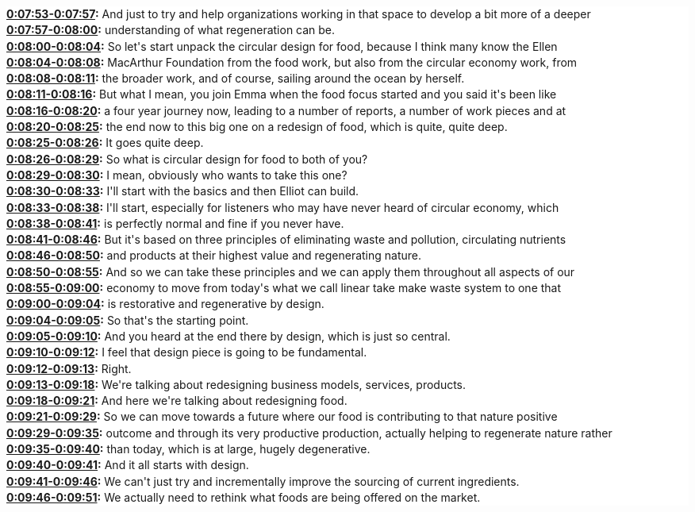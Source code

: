 **[0:07:53-0:07:57](https://investinginregenerativeagriculture.com/emma-chow-eliot-beeby#t=0:07:53):**  And just to try and help organizations working in that space to develop a bit more of a deeper  
**[0:07:57-0:08:00](https://investinginregenerativeagriculture.com/emma-chow-eliot-beeby#t=0:07:57):**  understanding of what regeneration can be.  
**[0:08:00-0:08:04](https://investinginregenerativeagriculture.com/emma-chow-eliot-beeby#t=0:08:00):**  So let's start unpack the circular design for food, because I think many know the Ellen  
**[0:08:04-0:08:08](https://investinginregenerativeagriculture.com/emma-chow-eliot-beeby#t=0:08:04):**  MacArthur Foundation from the food work, but also from the circular economy work, from  
**[0:08:08-0:08:11](https://investinginregenerativeagriculture.com/emma-chow-eliot-beeby#t=0:08:08):**  the broader work, and of course, sailing around the ocean by herself.  
**[0:08:11-0:08:16](https://investinginregenerativeagriculture.com/emma-chow-eliot-beeby#t=0:08:11):**  But what I mean, you join Emma when the food focus started and you said it's been like  
**[0:08:16-0:08:20](https://investinginregenerativeagriculture.com/emma-chow-eliot-beeby#t=0:08:16):**  a four year journey now, leading to a number of reports, a number of work pieces and at  
**[0:08:20-0:08:25](https://investinginregenerativeagriculture.com/emma-chow-eliot-beeby#t=0:08:20):**  the end now to this big one on a redesign of food, which is quite, quite deep.  
**[0:08:25-0:08:26](https://investinginregenerativeagriculture.com/emma-chow-eliot-beeby#t=0:08:25):**  It goes quite deep.  
**[0:08:26-0:08:29](https://investinginregenerativeagriculture.com/emma-chow-eliot-beeby#t=0:08:26):**  So what is circular design for food to both of you?  
**[0:08:29-0:08:30](https://investinginregenerativeagriculture.com/emma-chow-eliot-beeby#t=0:08:29):**  I mean, obviously who wants to take this one?  
**[0:08:30-0:08:33](https://investinginregenerativeagriculture.com/emma-chow-eliot-beeby#t=0:08:30):**  I'll start with the basics and then Elliot can build.  
**[0:08:33-0:08:38](https://investinginregenerativeagriculture.com/emma-chow-eliot-beeby#t=0:08:33):**  I'll start, especially for listeners who may have never heard of circular economy, which  
**[0:08:38-0:08:41](https://investinginregenerativeagriculture.com/emma-chow-eliot-beeby#t=0:08:38):**  is perfectly normal and fine if you never have.  
**[0:08:41-0:08:46](https://investinginregenerativeagriculture.com/emma-chow-eliot-beeby#t=0:08:41):**  But it's based on three principles of eliminating waste and pollution, circulating nutrients  
**[0:08:46-0:08:50](https://investinginregenerativeagriculture.com/emma-chow-eliot-beeby#t=0:08:46):**  and products at their highest value and regenerating nature.  
**[0:08:50-0:08:55](https://investinginregenerativeagriculture.com/emma-chow-eliot-beeby#t=0:08:50):**  And so we can take these principles and we can apply them throughout all aspects of our  
**[0:08:55-0:09:00](https://investinginregenerativeagriculture.com/emma-chow-eliot-beeby#t=0:08:55):**  economy to move from today's what we call linear take make waste system to one that  
**[0:09:00-0:09:04](https://investinginregenerativeagriculture.com/emma-chow-eliot-beeby#t=0:09:00):**  is restorative and regenerative by design.  
**[0:09:04-0:09:05](https://investinginregenerativeagriculture.com/emma-chow-eliot-beeby#t=0:09:04):**  So that's the starting point.  
**[0:09:05-0:09:10](https://investinginregenerativeagriculture.com/emma-chow-eliot-beeby#t=0:09:05):**  And you heard at the end there by design, which is just so central.  
**[0:09:10-0:09:12](https://investinginregenerativeagriculture.com/emma-chow-eliot-beeby#t=0:09:10):**  I feel that design piece is going to be fundamental.  
**[0:09:12-0:09:13](https://investinginregenerativeagriculture.com/emma-chow-eliot-beeby#t=0:09:12):**  Right.  
**[0:09:13-0:09:18](https://investinginregenerativeagriculture.com/emma-chow-eliot-beeby#t=0:09:13):**  We're talking about redesigning business models, services, products.  
**[0:09:18-0:09:21](https://investinginregenerativeagriculture.com/emma-chow-eliot-beeby#t=0:09:18):**  And here we're talking about redesigning food.  
**[0:09:21-0:09:29](https://investinginregenerativeagriculture.com/emma-chow-eliot-beeby#t=0:09:21):**  So we can move towards a future where our food is contributing to that nature positive  
**[0:09:29-0:09:35](https://investinginregenerativeagriculture.com/emma-chow-eliot-beeby#t=0:09:29):**  outcome and through its very productive production, actually helping to regenerate nature rather  
**[0:09:35-0:09:40](https://investinginregenerativeagriculture.com/emma-chow-eliot-beeby#t=0:09:35):**  than today, which is at large, hugely degenerative.  
**[0:09:40-0:09:41](https://investinginregenerativeagriculture.com/emma-chow-eliot-beeby#t=0:09:40):**  And it all starts with design.  
**[0:09:41-0:09:46](https://investinginregenerativeagriculture.com/emma-chow-eliot-beeby#t=0:09:41):**  We can't just try and incrementally improve the sourcing of current ingredients.  
**[0:09:46-0:09:51](https://investinginregenerativeagriculture.com/emma-chow-eliot-beeby#t=0:09:46):**  We actually need to rethink what foods are being offered on the market.  